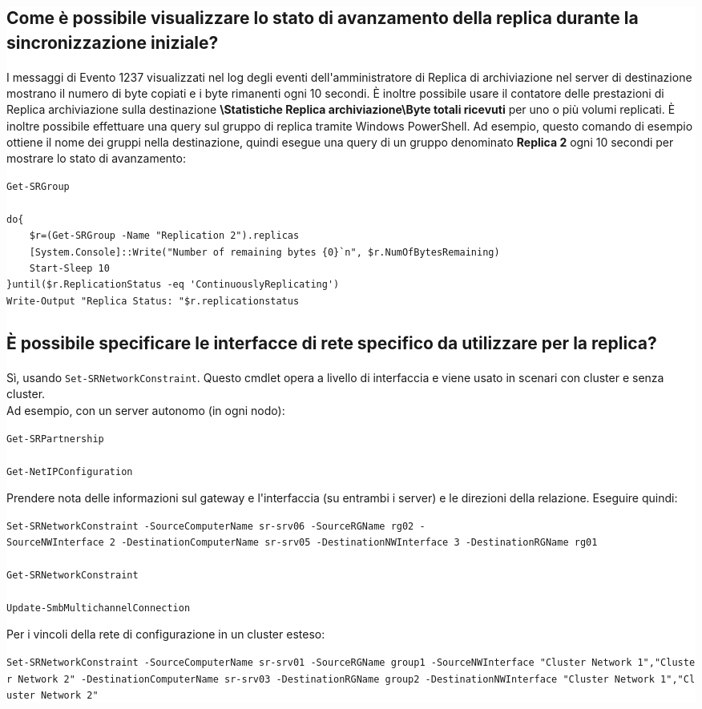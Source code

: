 ## <a name="FAQ2"></a> Come è possibile visualizzare lo stato di avanzamento della replica durante la sincronizzazione iniziale?  
I messaggi di Evento 1237 visualizzati nel log degli eventi dell'amministratore di Replica di archiviazione nel server di destinazione mostrano il numero di byte copiati e i byte rimanenti ogni 10 secondi. È inoltre possibile usare il contatore delle prestazioni di Replica archiviazione sulla destinazione **\Statistiche Replica archiviazione\Byte totali ricevuti** per uno o più volumi replicati. È inoltre possibile effettuare una query sul gruppo di replica tramite Windows PowerShell. Ad esempio, questo comando di esempio ottiene il nome dei gruppi nella destinazione, quindi esegue una query di un gruppo denominato **Replica 2** ogni 10 secondi per mostrare lo stato di avanzamento:  

```  
Get-SRGroup

do{
    $r=(Get-SRGroup -Name "Replication 2").replicas
    [System.Console]::Write("Number of remaining bytes {0}`n", $r.NumOfBytesRemaining)
    Start-Sleep 10
}until($r.ReplicationStatus -eq 'ContinuouslyReplicating')
Write-Output "Replica Status: "$r.replicationstatus

```  

## <a name="FAQ3"></a>È possibile specificare le interfacce di rete specifico da utilizzare per la replica?  

Sì, usando `Set-SRNetworkConstraint`. Questo cmdlet opera a livello di interfaccia e viene usato in scenari con cluster e senza cluster.  
Ad esempio, con un server autonomo (in ogni nodo):  

```  
Get-SRPartnership  

Get-NetIPConfiguration  
```  
Prendere nota delle informazioni sul gateway e l'interfaccia (su entrambi i server) e le direzioni della relazione. Eseguire quindi:  

```  
Set-SRNetworkConstraint -SourceComputerName sr-srv06 -SourceRGName rg02 -  
SourceNWInterface 2 -DestinationComputerName sr-srv05 -DestinationNWInterface 3 -DestinationRGName rg01  

Get-SRNetworkConstraint  

Update-SmbMultichannelConnection  

```  

Per i vincoli della rete di configurazione in un cluster esteso:  

    Set-SRNetworkConstraint -SourceComputerName sr-srv01 -SourceRGName group1 -SourceNWInterface "Cluster Network 1","Cluster Network 2" -DestinationComputerName sr-srv03 -DestinationRGName group2 -DestinationNWInterface "Cluster Network 1","Cluster Network 2"  
